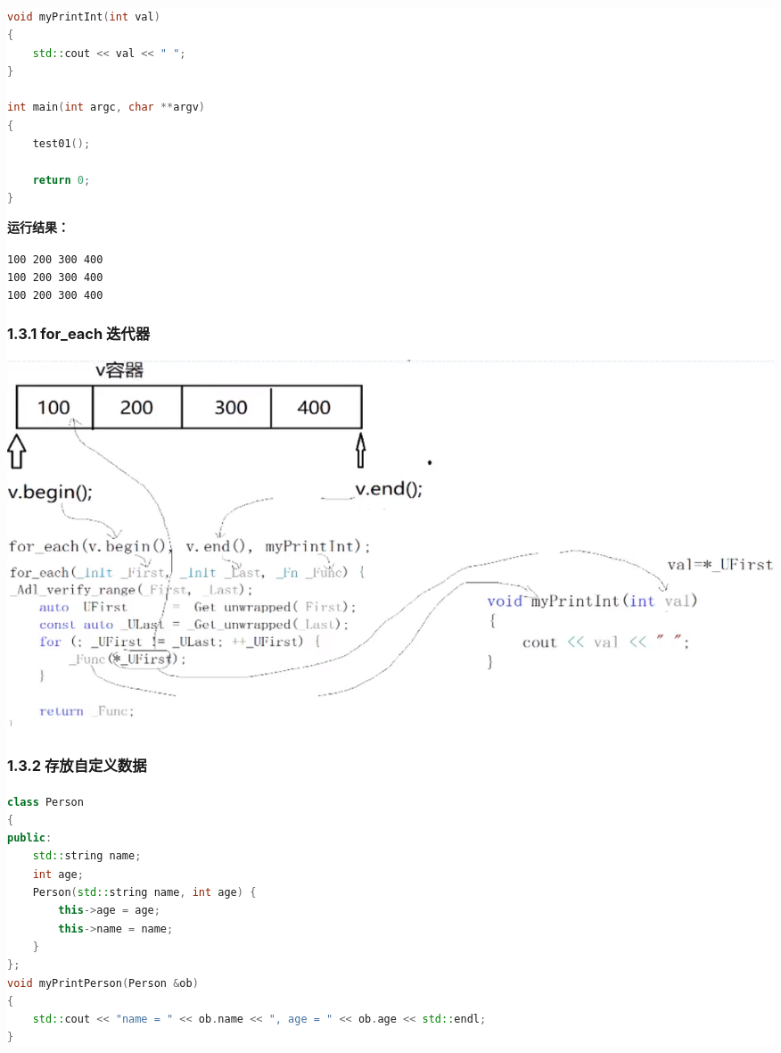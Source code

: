 ```cpp
void myPrintInt(int val)
{
    std::cout << val << " ";
}

int main(int argc, char **argv)
{
    test01();

    return 0;
}
```

<b>运行结果：</b>

```bash
100 200 300 400 
100 200 300 400 
100 200 300 400
```

### 1.3.1 for_each 迭代器

<div align=center>
    <img src="./images/for_each迭代器.png" />
</div>

### 1.3.2 存放自定义数据

```cpp
class Person
{
public:
    std::string name;
    int age;
    Person(std::string name, int age) {
        this->age = age;
        this->name = name;
    }
};
void myPrintPerson(Person &ob)
{
    std::cout << "name = " << ob.name << ", age = " << ob.age << std::endl;
}
```